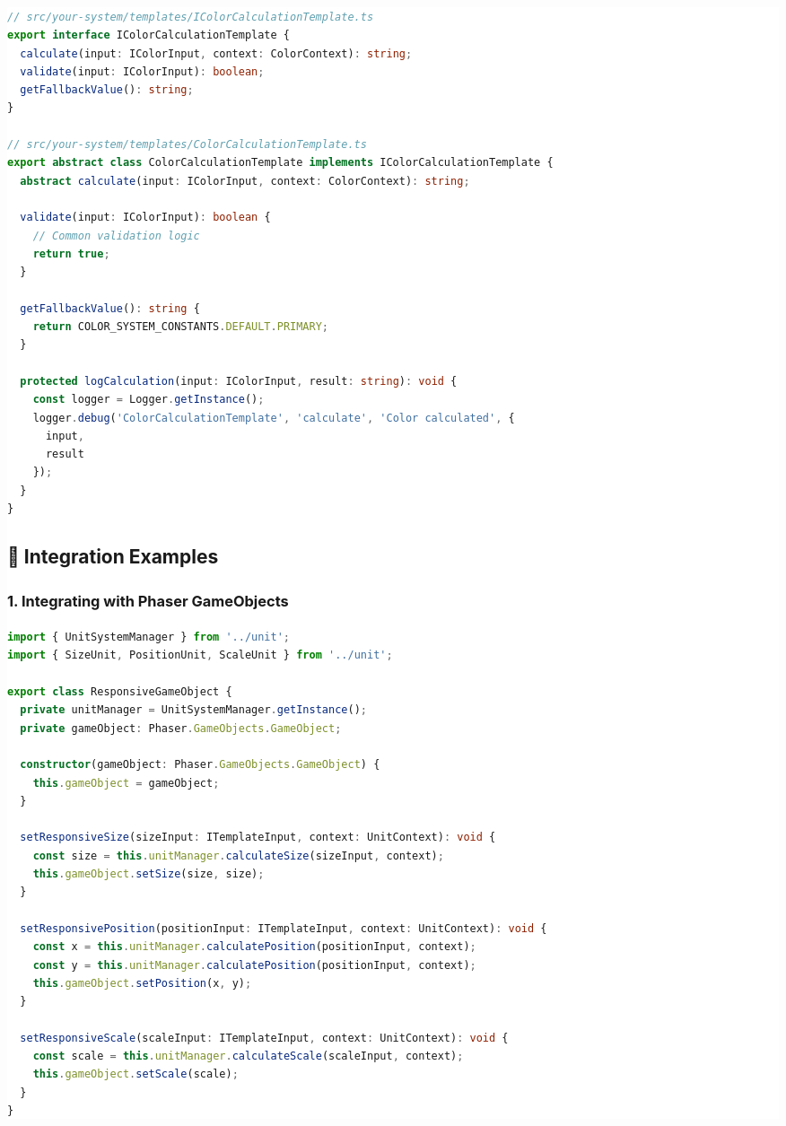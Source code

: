 ```typescript
// src/your-system/templates/IColorCalculationTemplate.ts
export interface IColorCalculationTemplate {
  calculate(input: IColorInput, context: ColorContext): string;
  validate(input: IColorInput): boolean;
  getFallbackValue(): string;
}

// src/your-system/templates/ColorCalculationTemplate.ts
export abstract class ColorCalculationTemplate implements IColorCalculationTemplate {
  abstract calculate(input: IColorInput, context: ColorContext): string;
  
  validate(input: IColorInput): boolean {
    // Common validation logic
    return true;
  }
  
  getFallbackValue(): string {
    return COLOR_SYSTEM_CONSTANTS.DEFAULT.PRIMARY;
  }
  
  protected logCalculation(input: IColorInput, result: string): void {
    const logger = Logger.getInstance();
    logger.debug('ColorCalculationTemplate', 'calculate', 'Color calculated', {
      input,
      result
    });
  }
}
```

## 🔄 Integration Examples

### **1. Integrating with Phaser GameObjects**

```typescript
import { UnitSystemManager } from '../unit';
import { SizeUnit, PositionUnit, ScaleUnit } from '../unit';

export class ResponsiveGameObject {
  private unitManager = UnitSystemManager.getInstance();
  private gameObject: Phaser.GameObjects.GameObject;
  
  constructor(gameObject: Phaser.GameObjects.GameObject) {
    this.gameObject = gameObject;
  }
  
  setResponsiveSize(sizeInput: ITemplateInput, context: UnitContext): void {
    const size = this.unitManager.calculateSize(sizeInput, context);
    this.gameObject.setSize(size, size);
  }
  
  setResponsivePosition(positionInput: ITemplateInput, context: UnitContext): void {
    const x = this.unitManager.calculatePosition(positionInput, context);
    const y = this.unitManager.calculatePosition(positionInput, context);
    this.gameObject.setPosition(x, y);
  }
  
  setResponsiveScale(scaleInput: ITemplateInput, context: UnitContext): void {
    const scale = this.unitManager.calculateScale(scaleInput, context);
    this.gameObject.setScale(scale);
  }
}
```